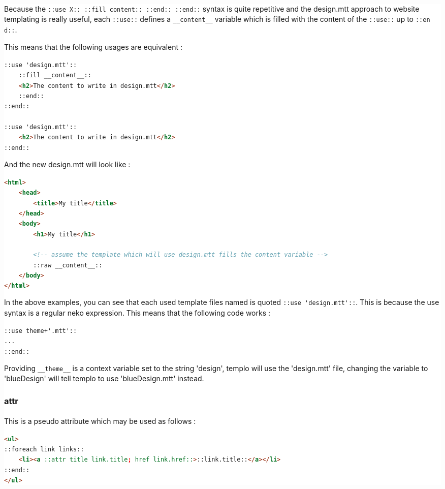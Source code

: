 Because the `::use X:: ::fill content:: ::end:: ::end::` syntax is quite repetitive and the design.mtt approach to website templating is really useful, each `::use::` defines a `__content__` variable which is filled with the content of the `::use::` up to `::end::`.

This means that the following usages are equivalent :

```html
::use 'design.mtt'::
    ::fill __content__::
    <h2>The content to write in design.mtt</h2>
    ::end::
::end::

::use 'design.mtt'::
    <h2>The content to write in design.mtt</h2>
::end::
```

And the new design.mtt will look like :

```html
<html>
    <head>
        <title>My title</title>
    </head>
    <body>
        <h1>My title</h1>

        <!-- assume the template which will use design.mtt fills the content variable -->
        ::raw __content__::
    </body>
</html>
```

In the above examples, you can see that each used template files named is quoted `::use 'design.mtt'::`. This is because the use syntax is a regular neko expression. This means that the following code works :

```html
::use theme+'.mtt'::
...
::end::
```

Providing `__theme__` is a context variable set to the string 'design', templo will use the 'design.mtt' file, changing the variable to 'blueDesign' will tell templo to use 'blueDesign.mtt' instead.

### attr
This is a pseudo attribute which may be used as follows :

```html
<ul>
::foreach link links::
    <li><a ::attr title link.title; href link.href::>::link.title::</a></li>
::end::
</ul>
```
